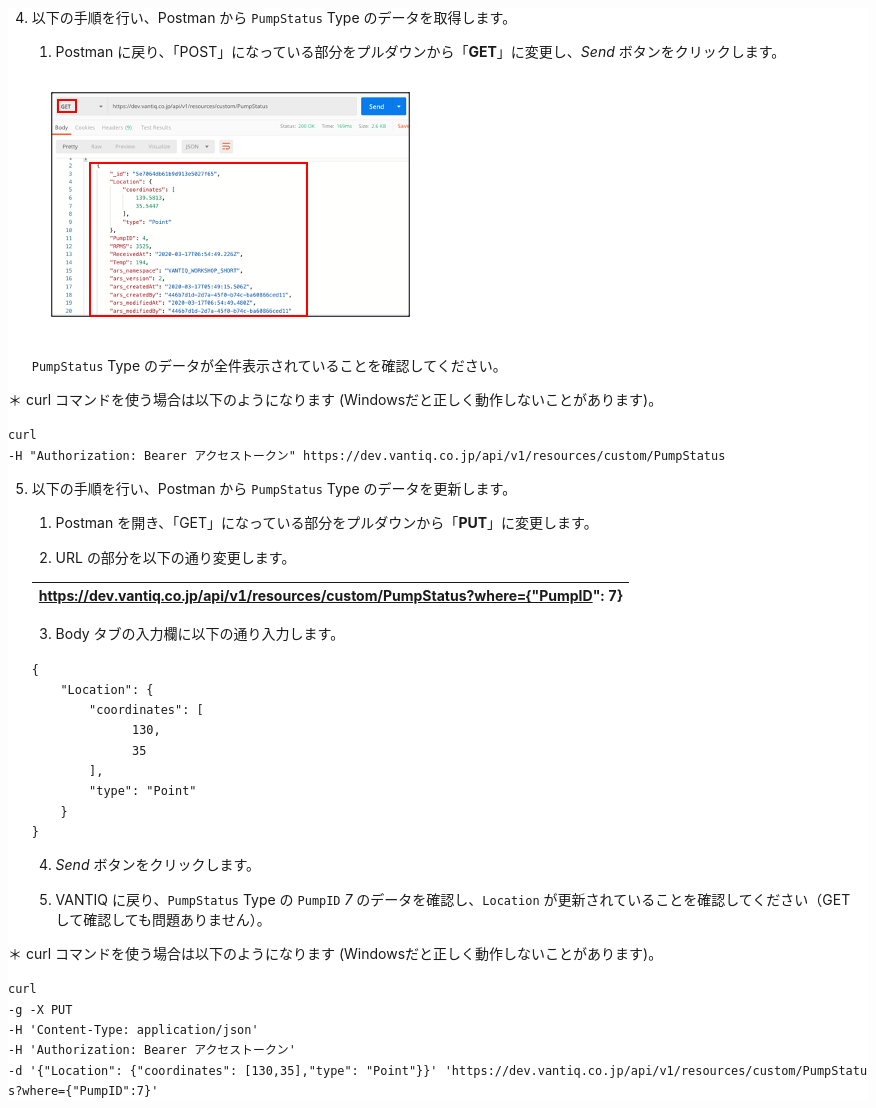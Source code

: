 4.  以下の手順を行い、Postman から `PumpStatus` Type のデータを取得します。

    1.  Postman に戻り、「POST」になっている部分をプルダウンから「**GET**」に変更し、_Send_ ボタンをクリックします。  

    ![GET PumpStatus data](../../imgs/Lab05/image6.png)  

    `PumpStatus` Type のデータが全件表示されていることを確認してください。

＊ curl コマンドを使う場合は以下のようになります (Windowsだと正しく動作しないことがあります)。

```
curl
-H "Authorization: Bearer アクセストークン" https://dev.vantiq.co.jp/api/v1/resources/custom/PumpStatus
```

5.  以下の手順を行い、Postman から `PumpStatus` Type のデータを更新します。

    1.  Postman を開き、「GET」になっている部分をプルダウンから「**PUT**」に変更します。

    2.  URL の部分を以下の通り変更します。

    |https://dev.vantiq.co.jp/api/v1/resources/custom/PumpStatus?where={"PumpID": 7}|
    |---|  

    3.  Body タブの入力欄に以下の通り入力します。  
    ```
    {
        "Location": {
            "coordinates": [
                  130,
                  35
            ],
            "type": "Point"
        }
    }
    ```  

    4.  _Send_ ボタンをクリックします。

    5.  VANTIQ に戻り、`PumpStatus` Type の `PumpID` _7_ のデータを確認し、`Location` が更新されていることを確認してください（GET して確認しても問題ありません）。

＊ curl コマンドを使う場合は以下のようになります (Windowsだと正しく動作しないことがあります)。  
```
curl
-g -X PUT
-H 'Content-Type: application/json'
-H 'Authorization: Bearer アクセストークン'
-d '{"Location": {"coordinates": [130,35],"type": "Point"}}' 'https://dev.vantiq.co.jp/api/v1/resources/custom/PumpStatus?where={"PumpID":7}'
```
